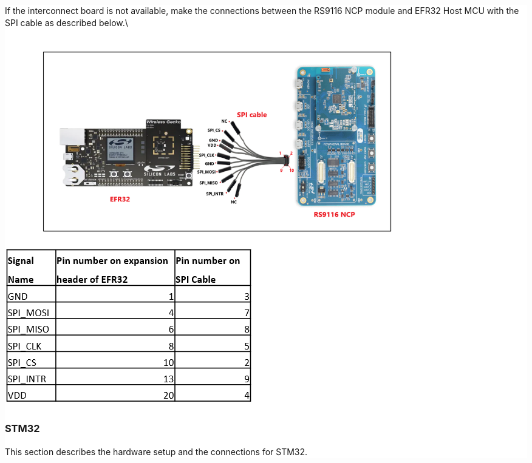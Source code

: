       
If the interconnect board is not available, make the connections between the RS9116 NCP module and EFR32 Host MCU with the SPI cable as described below.\

<br><img src="resources/readme/efr32_setup2.png" width=700 height=300 alt=""><br>
<br><img src="resources/readme/efr32_pin_connections.PNG" alt=""><br>



### **STM32**

This section describes the hardware setup and the connections for STM32.
<br>
